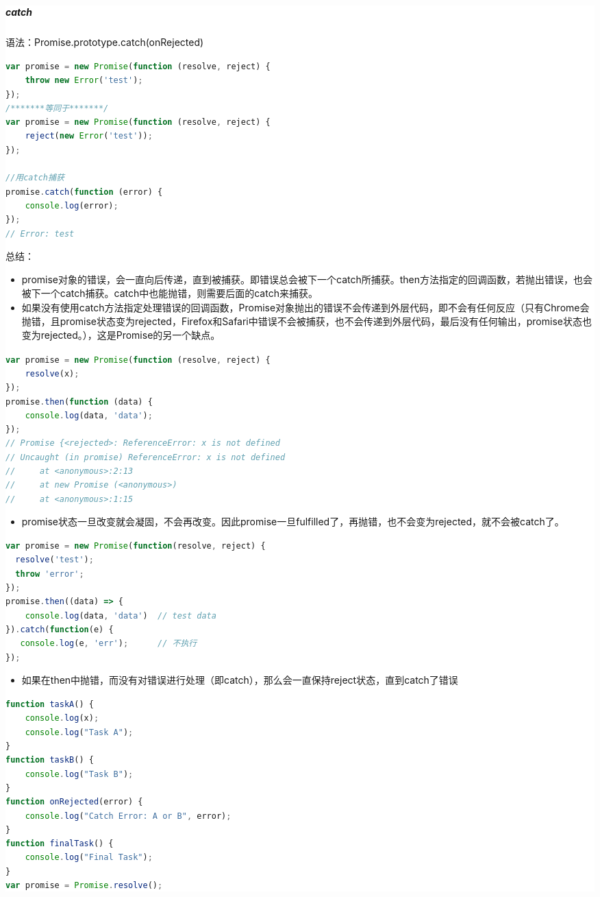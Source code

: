 ##### catch

语法：Promise.prototype.catch(onRejected)

```js
var promise = new Promise(function (resolve, reject) {
    throw new Error('test');
});
/*******等同于*******/
var promise = new Promise(function (resolve, reject) {
    reject(new Error('test'));
});

//用catch捕获
promise.catch(function (error) {
    console.log(error);
});
// Error: test
```

总结：
* promise对象的错误，会一直向后传递，直到被捕获。即错误总会被下一个catch所捕获。then方法指定的回调函数，若抛出错误，也会被下一个catch捕获。catch中也能抛错，则需要后面的catch来捕获。
* 如果没有使用catch方法指定处理错误的回调函数，Promise对象抛出的错误不会传递到外层代码，即不会有任何反应（只有Chrome会抛错，且promise状态变为rejected，Firefox和Safari中错误不会被捕获，也不会传递到外层代码，最后没有任何输出，promise状态也变为rejected。），这是Promise的另一个缺点。
```js
var promise = new Promise(function (resolve, reject) {
    resolve(x);
});
promise.then(function (data) {
    console.log(data, 'data');
});
// Promise {<rejected>: ReferenceError: x is not defined
// Uncaught (in promise) ReferenceError: x is not defined
//     at <anonymous>:2:13
//     at new Promise (<anonymous>)
//     at <anonymous>:1:15
```
* promise状态一旦改变就会凝固，不会再改变。因此promise一旦fulfilled了，再抛错，也不会变为rejected，就不会被catch了。
```js
var promise = new Promise(function(resolve, reject) {
  resolve('test');
  throw 'error';
});
promise.then((data) => {
    console.log(data, 'data')  // test data
}).catch(function(e) {
   console.log(e, 'err');      // 不执行
});
```
* 如果在then中抛错，而没有对错误进行处理（即catch），那么会一直保持reject状态，直到catch了错误
```js
function taskA() {
    console.log(x);
    console.log("Task A");
}
function taskB() {
    console.log("Task B");
}
function onRejected(error) {
    console.log("Catch Error: A or B", error);
}
function finalTask() {
    console.log("Final Task");
}
var promise = Promise.resolve();
```